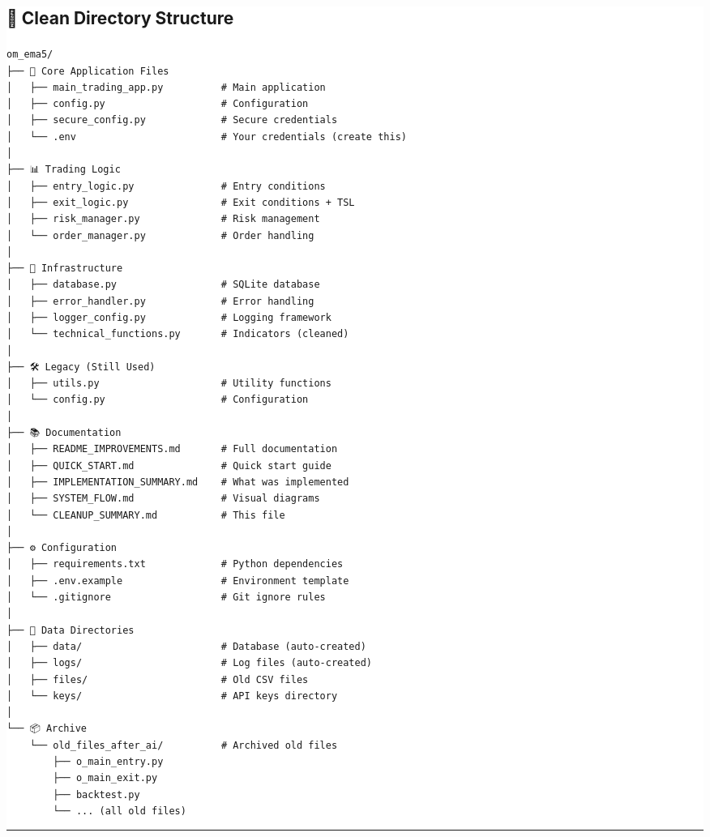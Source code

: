 
## 📂 Clean Directory Structure

```
om_ema5/
├── 📄 Core Application Files
│   ├── main_trading_app.py          # Main application
│   ├── config.py                    # Configuration
│   ├── secure_config.py             # Secure credentials
│   └── .env                         # Your credentials (create this)
│
├── 📊 Trading Logic
│   ├── entry_logic.py               # Entry conditions
│   ├── exit_logic.py                # Exit conditions + TSL
│   ├── risk_manager.py              # Risk management
│   └── order_manager.py             # Order handling
│
├── 🔧 Infrastructure
│   ├── database.py                  # SQLite database
│   ├── error_handler.py             # Error handling
│   ├── logger_config.py             # Logging framework
│   └── technical_functions.py       # Indicators (cleaned)
│
├── 🛠️ Legacy (Still Used)
│   ├── utils.py                     # Utility functions
│   └── config.py                    # Configuration
│
├── 📚 Documentation
│   ├── README_IMPROVEMENTS.md       # Full documentation
│   ├── QUICK_START.md               # Quick start guide
│   ├── IMPLEMENTATION_SUMMARY.md    # What was implemented
│   ├── SYSTEM_FLOW.md               # Visual diagrams
│   └── CLEANUP_SUMMARY.md           # This file
│
├── ⚙️ Configuration
│   ├── requirements.txt             # Python dependencies
│   ├── .env.example                 # Environment template
│   └── .gitignore                   # Git ignore rules
│
├── 📁 Data Directories
│   ├── data/                        # Database (auto-created)
│   ├── logs/                        # Log files (auto-created)
│   ├── files/                       # Old CSV files
│   └── keys/                        # API keys directory
│
└── 📦 Archive
    └── old_files_after_ai/          # Archived old files
        ├── o_main_entry.py
        ├── o_main_exit.py
        ├── backtest.py
        └── ... (all old files)
```

---